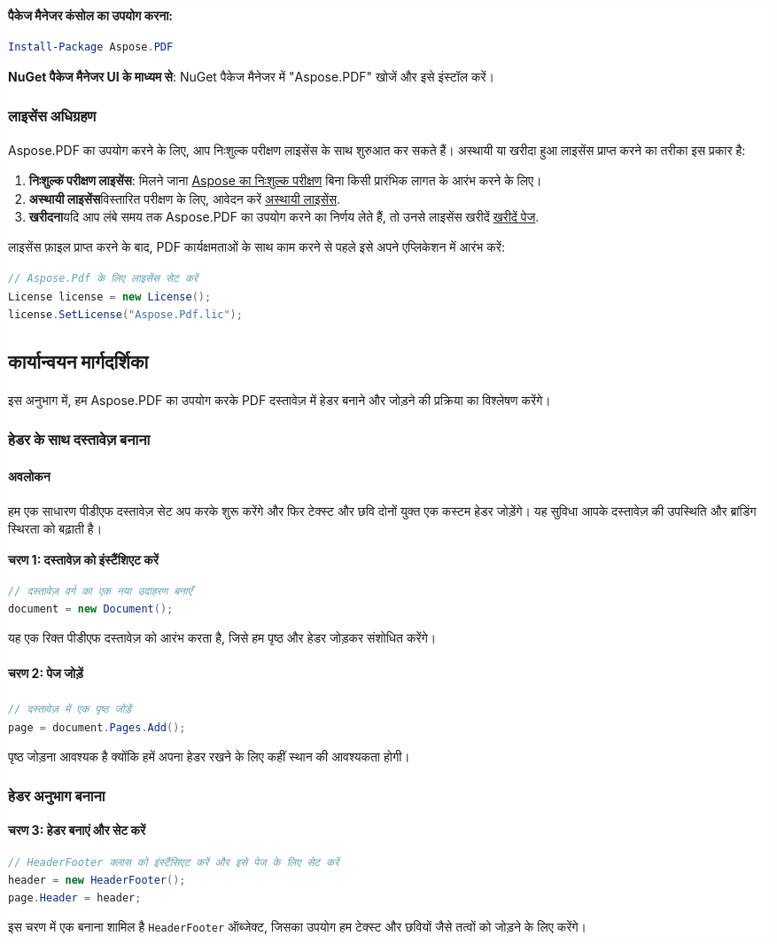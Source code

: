 **पैकेज मैनेजर कंसोल का उपयोग करना:**
```powershell
Install-Package Aspose.PDF
```

**NuGet पैकेज मैनेजर UI के माध्यम से**: 
NuGet पैकेज मैनेजर में "Aspose.PDF" खोजें और इसे इंस्टॉल करें।

### लाइसेंस अधिग्रहण
Aspose.PDF का उपयोग करने के लिए, आप निःशुल्क परीक्षण लाइसेंस के साथ शुरुआत कर सकते हैं। अस्थायी या खरीदा हुआ लाइसेंस प्राप्त करने का तरीका इस प्रकार है:
1. **निःशुल्क परीक्षण लाइसेंस**: मिलने जाना [Aspose का निःशुल्क परीक्षण](https://releases.aspose.com/pdf/net/) बिना किसी प्रारंभिक लागत के आरंभ करने के लिए।
2. **अस्थायी लाइसेंस**विस्तारित परीक्षण के लिए, आवेदन करें [अस्थायी लाइसेंस](https://purchase.aspose.com/temporary-license/).
3. **खरीदना**यदि आप लंबे समय तक Aspose.PDF का उपयोग करने का निर्णय लेते हैं, तो उनसे लाइसेंस खरीदें [खरीदें पेज](https://purchase.aspose.com/buy).

लाइसेंस फ़ाइल प्राप्त करने के बाद, PDF कार्यक्षमताओं के साथ काम करने से पहले इसे अपने एप्लिकेशन में आरंभ करें:
```csharp
// Aspose.Pdf के लिए लाइसेंस सेट करें
License license = new License();
license.SetLicense("Aspose.Pdf.lic");
```

## कार्यान्वयन मार्गदर्शिका
इस अनुभाग में, हम Aspose.PDF का उपयोग करके PDF दस्तावेज़ में हेडर बनाने और जोड़ने की प्रक्रिया का विश्लेषण करेंगे।

### हेडर के साथ दस्तावेज़ बनाना
#### अवलोकन
हम एक साधारण पीडीएफ दस्तावेज़ सेट अप करके शुरू करेंगे और फिर टेक्स्ट और छवि दोनों युक्त एक कस्टम हेडर जोड़ेंगे। यह सुविधा आपके दस्तावेज़ की उपस्थिति और ब्रांडिंग स्थिरता को बढ़ाती है।

**चरण 1: दस्तावेज़ को इंस्टैंशिएट करें**
```csharp
// दस्तावेज़ वर्ग का एक नया उदाहरण बनाएँ
document = new Document();
```
यह एक रिक्त पीडीएफ दस्तावेज़ को आरंभ करता है, जिसे हम पृष्ठ और हेडर जोड़कर संशोधित करेंगे।

#### चरण 2: पेज जोड़ें
```csharp
// दस्तावेज़ में एक पृष्ठ जोड़ें
page = document.Pages.Add();
```
पृष्ठ जोड़ना आवश्यक है क्योंकि हमें अपना हेडर रखने के लिए कहीं स्थान की आवश्यकता होगी।

### हेडर अनुभाग बनाना
**चरण 3: हेडर बनाएं और सेट करें**
```csharp
// HeaderFooter क्लास को इंस्टैंसिएट करें और इसे पेज के लिए सेट करें
header = new HeaderFooter();
page.Header = header;
```
इस चरण में एक बनाना शामिल है `HeaderFooter` ऑब्जेक्ट, जिसका उपयोग हम टेक्स्ट और छवियों जैसे तत्वों को जोड़ने के लिए करेंगे।

